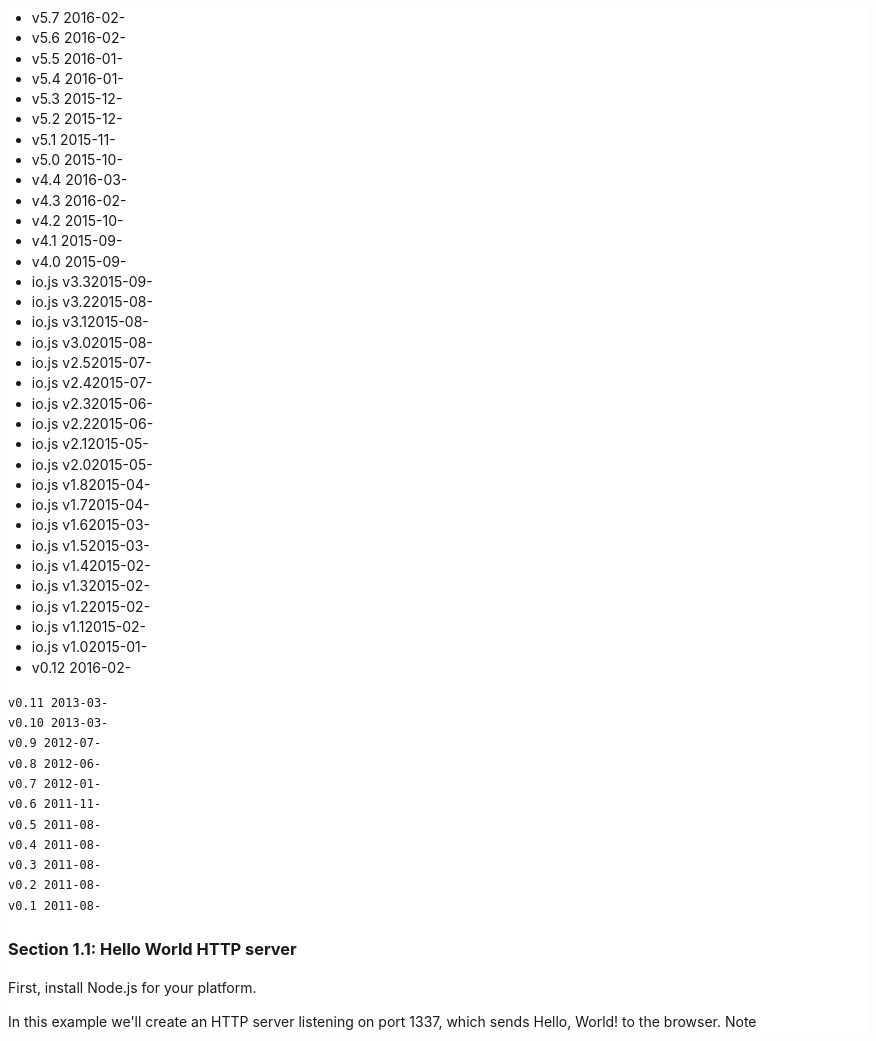 - v5.7 2016-02-
- v5.6 2016-02-
- v5.5 2016-01-
- v5.4 2016-01-
- v5.3 2015-12-
- v5.2 2015-12-
- v5.1 2015-11-
- v5.0 2015-10-
- v4.4 2016-03-
- v4.3 2016-02-
- v4.2 2015-10-
- v4.1 2015-09-
- v4.0 2015-09-
- io.js v3.32015-09-
- io.js v3.22015-08-
- io.js v3.12015-08-
- io.js v3.02015-08-
- io.js v2.52015-07-
- io.js v2.42015-07-
- io.js v2.32015-06-
- io.js v2.22015-06-
- io.js v2.12015-05-
- io.js v2.02015-05-
- io.js v1.82015-04-
- io.js v1.72015-04-
- io.js v1.62015-03-
- io.js v1.52015-03-
- io.js v1.42015-02-
- io.js v1.32015-02-
- io.js v1.22015-02-
- io.js v1.12015-02-
- io.js v1.02015-01-
- v0.12 2016-02-


```
v0.11 2013-03-
v0.10 2013-03-
v0.9 2012-07-
v0.8 2012-06-
v0.7 2012-01-
v0.6 2011-11-
v0.5 2011-08-
v0.4 2011-08-
v0.3 2011-08-
v0.2 2011-08-
v0.1 2011-08-
```
### Section 1.1: Hello World HTTP server

First, install Node.js for your platform.

In this example we'll create an HTTP server listening on port 1337, which sends Hello, World! to the browser. Note
